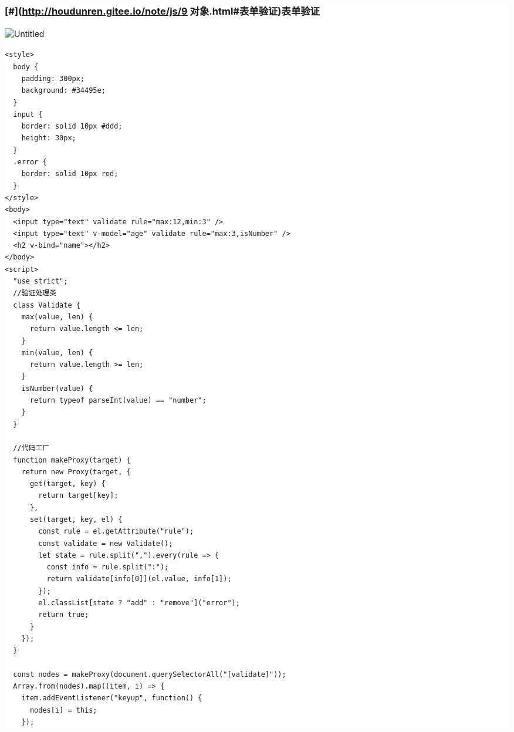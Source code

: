 ### [#](http://houdunren.gitee.io/note/js/9 对象.html#表单验证)表单验证

![Untitled](http://houdunren.gitee.io/note/assets/img/Untitled-1059910.07b17933.gif)

```text
<style>
  body {
    padding: 300px;
    background: #34495e;
  }
  input {
    border: solid 10px #ddd;
    height: 30px;
  }
  .error {
    border: solid 10px red;
  }
</style>
<body>
  <input type="text" validate rule="max:12,min:3" />
  <input type="text" v-model="age" validate rule="max:3,isNumber" />
  <h2 v-bind="name"></h2>
</body>
<script>
  "use strict";
  //验证处理类
  class Validate {
    max(value, len) {
      return value.length <= len;
    }
    min(value, len) {
      return value.length >= len;
    }
    isNumber(value) {
      return typeof parseInt(value) == "number";
    }
  }
  
  //代码工厂
  function makeProxy(target) {
    return new Proxy(target, {
      get(target, key) {
        return target[key];
      },
      set(target, key, el) {
        const rule = el.getAttribute("rule");
        const validate = new Validate();
        let state = rule.split(",").every(rule => {
          const info = rule.split(":");
          return validate[info[0]](el.value, info[1]);
        });
        el.classList[state ? "add" : "remove"]("error");
        return true;
      }
    });
  }
  
  const nodes = makeProxy(document.querySelectorAll("[validate]"));
  Array.from(nodes).map((item, i) => {
    item.addEventListener("keyup", function() {
      nodes[i] = this;
    });
```

  [`id-${id++}`]: id,
  [`id-${id++}`]: id,
  [`id-${id++}`]: id